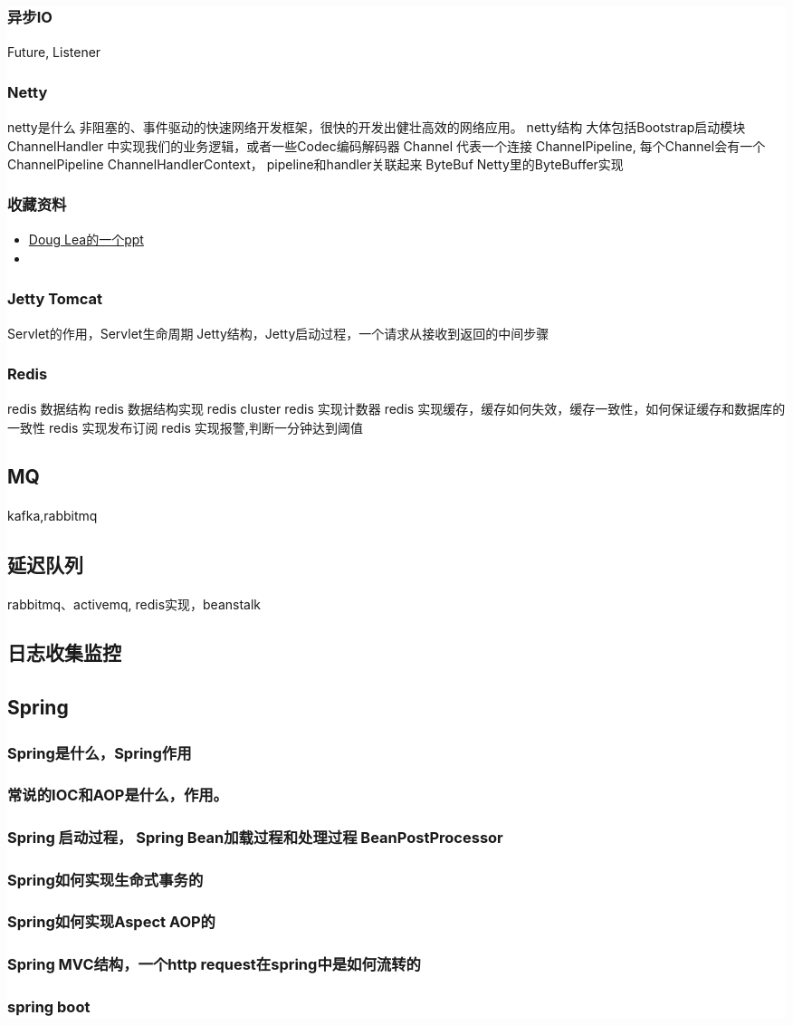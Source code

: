 ### 异步IO
Future, Listener
### Netty
netty是什么
非阻塞的、事件驱动的快速网络开发框架，很快的开发出健壮高效的网络应用。
netty结构
大体包括Bootstrap启动模块
ChannelHandler 中实现我们的业务逻辑，或者一些Codec编码解码器
Channel 代表一个连接
ChannelPipeline, 每个Channel会有一个ChannelPipeline
ChannelHandlerContext， pipeline和handler关联起来
ByteBuf Netty里的ByteBuffer实现

### 收藏资料
* [Doug Lea的一个ppt](https://github.com/liuzhengyang/interview/blob/master/nio.pdf)
* 

### Jetty Tomcat
Servlet的作用，Servlet生命周期
Jetty结构，Jetty启动过程，一个请求从接收到返回的中间步骤

### Redis
redis 数据结构
redis 数据结构实现
redis cluster
redis 实现计数器
redis 实现缓存，缓存如何失效，缓存一致性，如何保证缓存和数据库的一致性
redis 实现发布订阅
redis 实现报警,判断一分钟达到阈值
## MQ
kafka,rabbitmq


## 延迟队列
rabbitmq、activemq, redis实现，beanstalk

## 日志收集监控

## Spring
### Spring是什么，Spring作用
### 常说的IOC和AOP是什么，作用。
### Spring 启动过程， Spring Bean加载过程和处理过程 BeanPostProcessor
### Spring如何实现生命式事务的
### Spring如何实现Aspect AOP的
### Spring MVC结构，一个http request在spring中是如何流转的
### spring boot 
